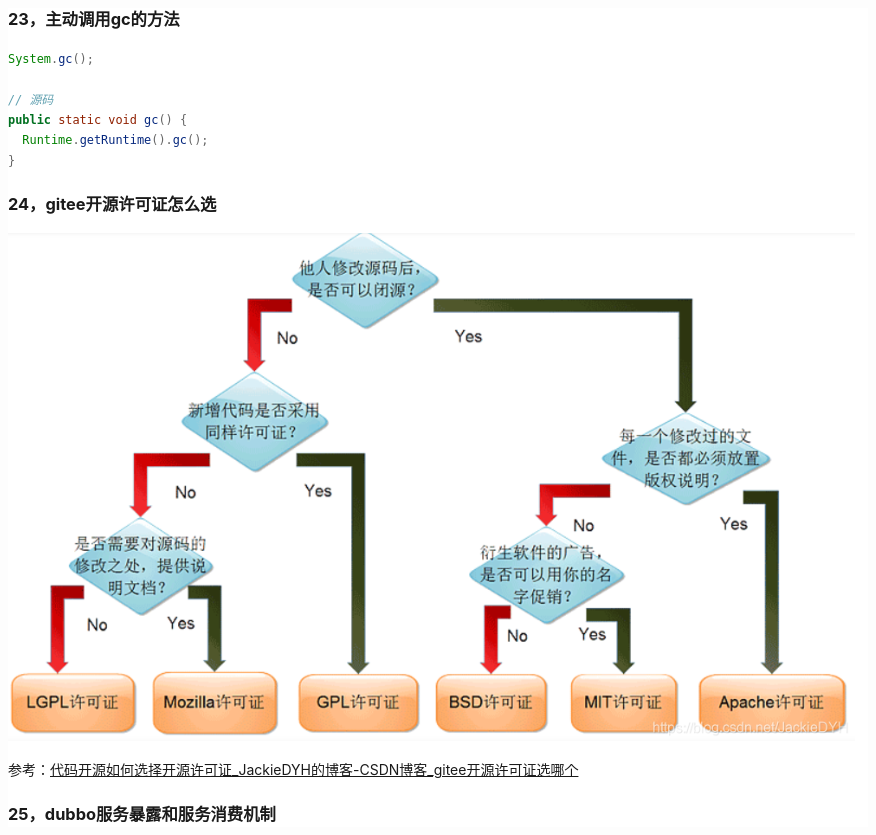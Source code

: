 ### 23，主动调用gc的方法

```java
System.gc();

// 源码
public static void gc() {
  Runtime.getRuntime().gc();
}
```

### 24，gitee开源许可证怎么选

![](assets/开源许可证.png)

参考：[代码开源如何选择开源许可证_JackieDYH的博客-CSDN博客_gitee开源许可证选哪个](https://blog.csdn.net/JackieDYH/article/details/105800230?utm_term=%E6%80%8E%E4%B9%88%E9%80%89%E6%8B%A9gitte%E7%9A%84%E5%BC%80%E6%BA%90%E8%AE%B8%E5%8F%AF%E8%AF%81&utm_medium=distribute.pc_aggpage_search_result.none-task-blog-2~all~sobaiduweb~default-1-105800230&spm=3001.4430)

### 25，dubbo服务暴露和服务消费机制
